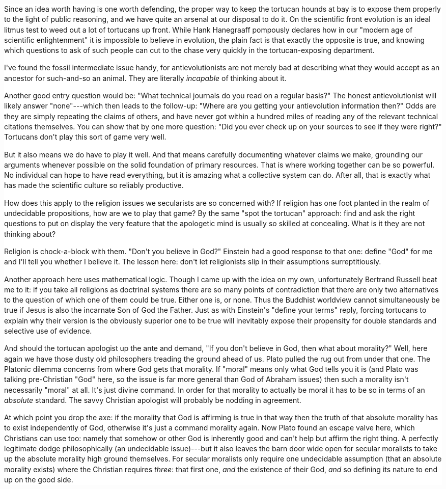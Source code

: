Since an idea worth having is one worth defending, the proper way to keep the tortucan hounds at bay is to expose them properly to the light of public reasoning, and we have quite an arsenal at our disposal to do it.  On the scientific front evolution is an ideal litmus test to weed out a lot of tortucans up front.  While Hank Hanegraaff pompously declares how in our "modern age of scientific enlightenment" it is impossible to believe in evolution, the plain fact is that exactly the opposite is true, and knowing which questions to ask of such people can cut to the chase very quickly in the tortucan-exposing department.

I've found the fossil intermediate issue handy, for antievolutionists are not merely bad at describing what they would accept as an ancestor for such-and-so an animal.  They are literally _incapable_ of thinking about it.

Another good entry question would be: "What technical journals do you read on a regular basis?"  The honest antievolutionist will likely answer "none"---which then leads to the follow-up: "Where are you getting your antievolution information then?"  Odds are they are simply repeating the claims of others, and have never got within a hundred miles of reading any of the relevant technical citations themselves.  You can show that by one more question: "Did you ever check up on your sources to see if they were right?"
Tortucans don't play this sort of game very well.

But it also means we do have to play it well.  And that means carefully documenting whatever claims we make, grounding our arguments whenever possible on the solid foundation of primary resources.  That is where working together can be so powerful.  No individual can hope to have read everything, but it is amazing what a collective system can do.  After all, that is exactly what has made the scientific culture so reliably productive.

How does this apply to the religion issues we secularists are so concerned with?  If religion has one foot planted in the realm of undecidable propositions, how are we to play that game?  By the same "spot the tortucan" approach: find and ask the right questions to put on display the very feature that the apologetic mind is usually so skilled at concealing.  What is it they are not thinking about?

Religion is chock-a-block with them.  "Don't you believe in God?"  Einstein had a good response to that one: define "God" for me and I'll tell you whether I believe it.  The lesson here: don't let religionists slip in their assumptions surreptitiously.

Another approach here uses mathematical logic.  Though I came up with the idea on my own, unfortunately Bertrand Russell beat me to it: if you take all religions as doctrinal systems there are so many points of contradiction that there are only two alternatives to the question of which one of them could be true.  Either one is, or none.  Thus the Buddhist worldview cannot simultaneously be true if Jesus is also the incarnate Son of God the Father.  Just as with Einstein's "define your terms" reply, forcing tortucans to explain why their version is the obviously superior one to be true will inevitably expose their propensity for double standards and selective use of evidence.

And should the tortucan apologist up the ante and demand, "If you don't believe in God, then what about morality?"  Well, here again we have those dusty old philosophers treading the ground ahead of us.  Plato pulled the rug out from under that one.  The Platonic dilemma concerns from where God gets that morality.  If "moral" means only what God tells you it is (and Plato was talking pre-Christian "God" here, so the issue is far more general than God of Abraham issues) then such a morality isn't necessarily "moral" at all.  It's just divine command.  In order for that morality to actually be moral it has to be so in terms of an _absolute_ standard.  The savvy Christian apologist will probably be nodding in agreement.

At which point you drop the axe: if the morality that God is affirming is true in that way then the truth of that absolute morality has to exist independently of God, otherwise it's just a command morality again.  Now Plato found an escape valve here, which Christians can use too: namely that somehow or other God is inherently good and can't help but affirm the right thing.  A perfectly legitimate dodge philosophically (an undecidable issue)---but it also leaves the barn door wide open for secular moralists to take up the absolute morality high ground themselves.  For secular moralists only require one undecidable assumption (that an absolute morality exists) where the Christian requires _three_: that first one, _and_ the existence of their God, _and_ so defining its nature to end up on the good side.
